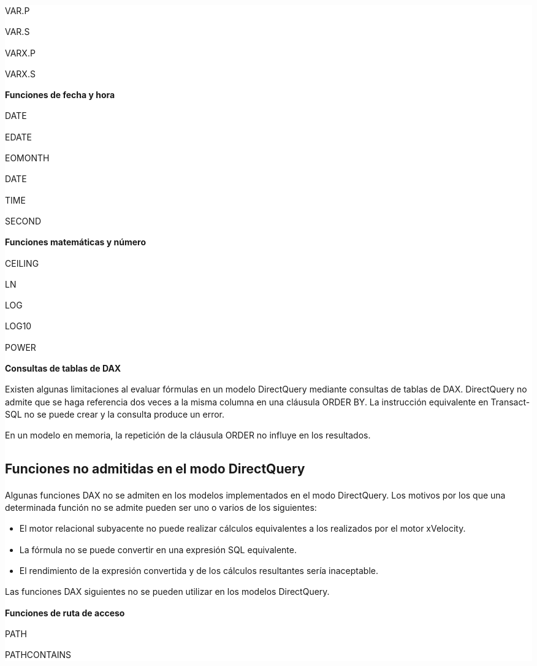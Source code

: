 VAR.P  
  
VAR.S  
  
VARX.P  
  
VARX.S  
  
**Funciones de fecha y hora**  
  
DATE  
  
EDATE  
  
EOMONTH  
  
DATE  
  
TIME  
  
SECOND  
  
**Funciones matemáticas y número**  
  
CEILING  
  
LN  
  
LOG  
  
LOG10  
  
POWER  
  
**Consultas de tablas de DAX**  
  
Existen algunas limitaciones al evaluar fórmulas en un modelo DirectQuery mediante consultas de tablas de DAX. DirectQuery no admite que se haga referencia dos veces a la misma columna en una cláusula ORDER BY. La instrucción equivalente en Transact-SQL no se puede crear y la consulta produce un error.  
  
En un modelo en memoria, la repetición de la cláusula ORDER no influye en los resultados.  
  
## <a name="bkmk_NotSupportedFunc"></a>Funciones no admitidas en el modo DirectQuery  
Algunas funciones DAX no se admiten en los modelos implementados en el modo DirectQuery. Los motivos por los que una determinada función no se admite pueden ser uno o varios de los siguientes:  
  
-   El motor relacional subyacente no puede realizar cálculos equivalentes a los realizados por el motor xVelocity.  
  
-   La fórmula no se puede convertir en una expresión SQL equivalente.  
  
-   El rendimiento de la expresión convertida y de los cálculos resultantes sería inaceptable.  
  
Las funciones DAX siguientes no se pueden utilizar en los modelos DirectQuery.  
  
**Funciones de ruta de acceso**  
  
PATH  
  
PATHCONTAINS  
  